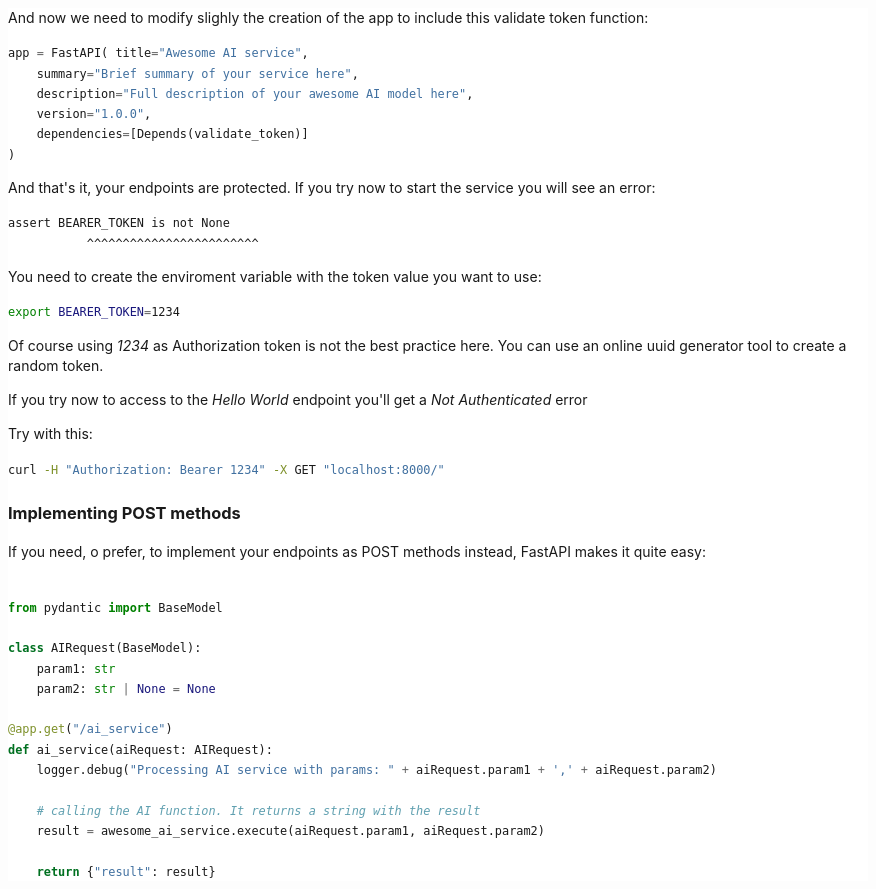 And now we need to modify slighly the creation of the app to include this validate token function:

```python
app = FastAPI( title="Awesome AI service",
    summary="Brief summary of your service here",
    description="Full description of your awesome AI model here",
    version="1.0.0",
    dependencies=[Depends(validate_token)]
)
```

And that's it, your endpoints are protected. If you try now to start the service you will see an error:

```bash
assert BEARER_TOKEN is not None
           ^^^^^^^^^^^^^^^^^^^^^^^^
```

You need to create the enviroment variable with the token value you want to use:

```bash
export BEARER_TOKEN=1234
```

Of course using *1234* as Authorization token is not the best practice here. You can use an online uuid generator tool to create a random token.

If you try now to access to the *Hello World* endpoint you'll get a *Not Authenticated* error

Try with this:

```bash
curl -H "Authorization: Bearer 1234" -X GET "localhost:8000/"
```

### Implementing POST methods

If you need, o prefer, to implement your endpoints as POST methods instead, FastAPI makes it quite easy:

```python

from pydantic import BaseModel

class AIRequest(BaseModel):
    param1: str
    param2: str | None = None

@app.get("/ai_service")
def ai_service(aiRequest: AIRequest):
    logger.debug("Processing AI service with params: " + aiRequest.param1 + ',' + aiRequest.param2)

    # calling the AI function. It returns a string with the result
    result = awesome_ai_service.execute(aiRequest.param1, aiRequest.param2)

    return {"result": result}
```
